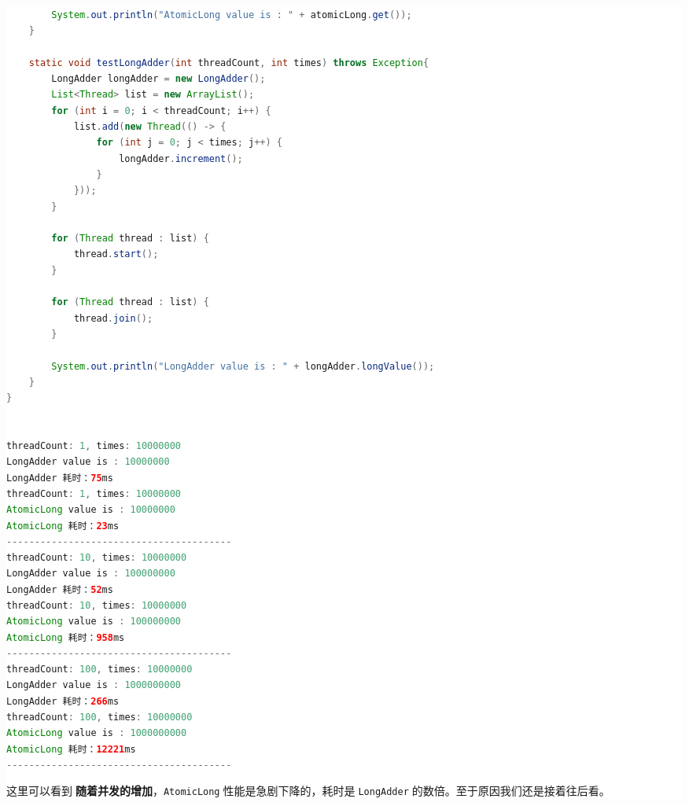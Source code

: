 ```java
        System.out.println("AtomicLong value is : " + atomicLong.get());
    }

    static void testLongAdder(int threadCount, int times) throws Exception{
        LongAdder longAdder = new LongAdder();
        List<Thread> list = new ArrayList();
        for (int i = 0; i < threadCount; i++) {
            list.add(new Thread(() -> {
                for (int j = 0; j < times; j++) {
                    longAdder.increment();
                }
            }));
        }

        for (Thread thread : list) {
            thread.start();
        }

        for (Thread thread : list) {
            thread.join();
        }

        System.out.println("LongAdder value is : " + longAdder.longValue());
    }
}


threadCount: 1, times: 10000000
LongAdder value is : 10000000
LongAdder 耗时：75ms
threadCount: 1, times: 10000000
AtomicLong value is : 10000000
AtomicLong 耗时：23ms
----------------------------------------
threadCount: 10, times: 10000000
LongAdder value is : 100000000
LongAdder 耗时：52ms
threadCount: 10, times: 10000000
AtomicLong value is : 100000000
AtomicLong 耗时：958ms
----------------------------------------
threadCount: 100, times: 10000000
LongAdder value is : 1000000000
LongAdder 耗时：266ms
threadCount: 100, times: 10000000
AtomicLong value is : 1000000000
AtomicLong 耗时：12221ms
----------------------------------------
```

这里可以看到 **随着并发的增加**，`AtomicLong` 性能是急剧下降的，耗时是 `LongAdder` 的数倍。至于原因我们还是接着往后看。
